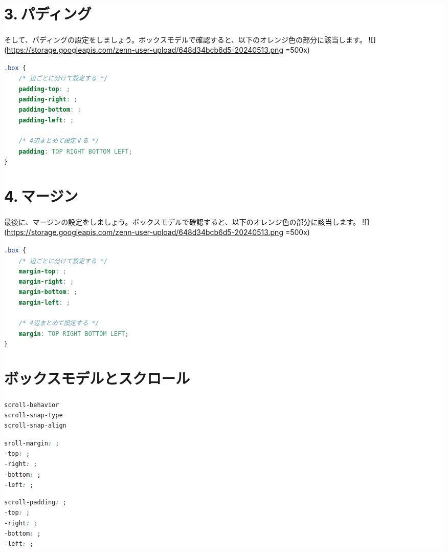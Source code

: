 # 3. パディング
そして、パディングの設定をしましょう。ボックスモデルで確認すると、以下のオレンジ色の部分に該当します。
![](https://storage.googleapis.com/zenn-user-upload/648d34bcb6d5-20240513.png =500x)
```css:style.css
.box {
    /* 辺ごとに分けて設定する */
    padding-top: ;
    padding-right: ;
    padding-bottom: ;
    padding-left: ;

    /* 4辺まとめて設定する */
    padding: TOP RIGHT BOTTOM LEFT;
}
```

# 4. マージン
最後に、マージンの設定をしましょう。ボックスモデルで確認すると、以下のオレンジ色の部分に該当します。
![](https://storage.googleapis.com/zenn-user-upload/648d34bcb6d5-20240513.png =500x)
```css:style.css
.box {
    /* 辺ごとに分けて設定する */
    margin-top: ;
    margin-right: ;
    margin-bottom: ;
    margin-left: ;

    /* 4辺まとめて設定する */
    margin: TOP RIGHT BOTTOM LEFT;
}
```
# ボックスモデルとスクロール
```css:style.css
scroll-behavior
scroll-snap-type
scroll-snap-align
```

```css:style.css
sroll-margin: ;
-top: ;
-right: ;
-bottom: ;
-left: ;
```

```css:style.css
scroll-padding: ;
-top: ;
-right: ;
-bottom: ;
-left: ;
```
